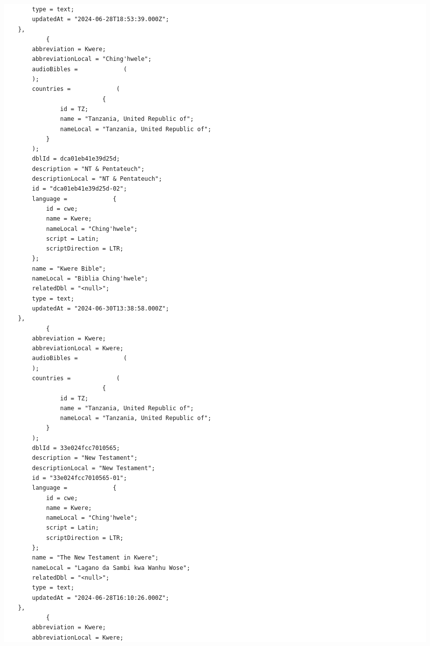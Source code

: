             type = text;
            updatedAt = "2024-06-28T18:53:39.000Z";
        },
                {
            abbreviation = Kwere;
            abbreviationLocal = "Ching'hwele";
            audioBibles =             (
            );
            countries =             (
                                {
                    id = TZ;
                    name = "Tanzania, United Republic of";
                    nameLocal = "Tanzania, United Republic of";
                }
            );
            dblId = dca01eb41e39d25d;
            description = "NT & Pentateuch";
            descriptionLocal = "NT & Pentateuch";
            id = "dca01eb41e39d25d-02";
            language =             {
                id = cwe;
                name = Kwere;
                nameLocal = "Ching'hwele";
                script = Latin;
                scriptDirection = LTR;
            };
            name = "Kwere Bible";
            nameLocal = "Biblia Ching'hwele";
            relatedDbl = "<null>";
            type = text;
            updatedAt = "2024-06-30T13:38:58.000Z";
        },
                {
            abbreviation = Kwere;
            abbreviationLocal = Kwere;
            audioBibles =             (
            );
            countries =             (
                                {
                    id = TZ;
                    name = "Tanzania, United Republic of";
                    nameLocal = "Tanzania, United Republic of";
                }
            );
            dblId = 33e024fcc7010565;
            description = "New Testament";
            descriptionLocal = "New Testament";
            id = "33e024fcc7010565-01";
            language =             {
                id = cwe;
                name = Kwere;
                nameLocal = "Ching'hwele";
                script = Latin;
                scriptDirection = LTR;
            };
            name = "The New Testament in Kwere";
            nameLocal = "Lagano da Sambi kwa Wanhu Wose";
            relatedDbl = "<null>";
            type = text;
            updatedAt = "2024-06-28T16:10:26.000Z";
        },
                {
            abbreviation = Kwere;
            abbreviationLocal = Kwere;